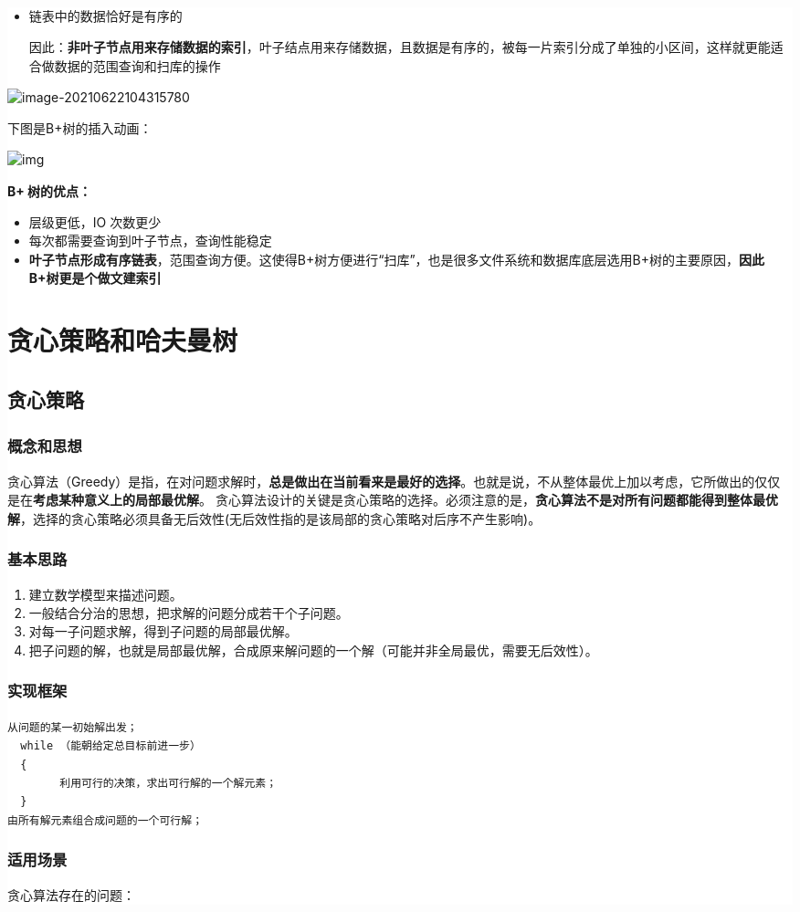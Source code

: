 - 链表中的数据恰好是有序的

  

  

  

  因此：**非叶子节点用来存储数据的索引**，叶子结点用来存储数据，且数据是有序的，被每一片索引分成了单独的小区间，这样就更能适合做数据的范围查询和扫库的操作

![image-20210622104315780](https://figure-bed-liqun.oss-cn-beijing.aliyuncs.com/uPic/image-20210622104315780.png)

下图是B+树的插入动画：

![img](https://figure-bed-liqun.oss-cn-beijing.aliyuncs.com/uPic/Bplustreebuild.gif)



**B+ 树的优点：**

- 层级更低，IO 次数更少
- 每次都需要查询到叶子节点，查询性能稳定
- **叶子节点形成有序链表**，范围查询方便。这使得B+树方便进行“扫库”，也是很多文件系统和数据库底层选用B+树的主要原因，**因此B+树更是个做文建索引**



# 贪心策略和哈夫曼树

## 贪心策略

### 概念和思想

贪心算法（Greedy）是指，在对问题求解时，**总是做出在当前看来是最好的选择**。也就是说，不从整体最优上加以考虑，它所做出的仅仅是在**考虑某种意义上的局部最优解**。
贪心算法设计的关键是贪心策略的选择。必须注意的是，**贪心算法不是对所有问题都能得到整体最优解**，选择的贪心策略必须具备无后效性(无后效性指的是该局部的贪心策略对后序不产生影响)。

### 基本思路

1. 建立数学模型来描述问题。
2. 一般结合分治的思想，把求解的问题分成若干个子问题。
3. 对每一子问题求解，得到子问题的局部最优解。
4. 把子问题的解，也就是局部最优解，合成原来解问题的一个解（可能并非全局最优，需要无后效性）。

### 实现框架

```
从问题的某一初始解出发；
  while （能朝给定总目标前进一步）
  { 
        利用可行的决策，求出可行解的一个解元素；
  }    
由所有解元素组合成问题的一个可行解；
```

### 适用场景

贪心算法存在的问题：
